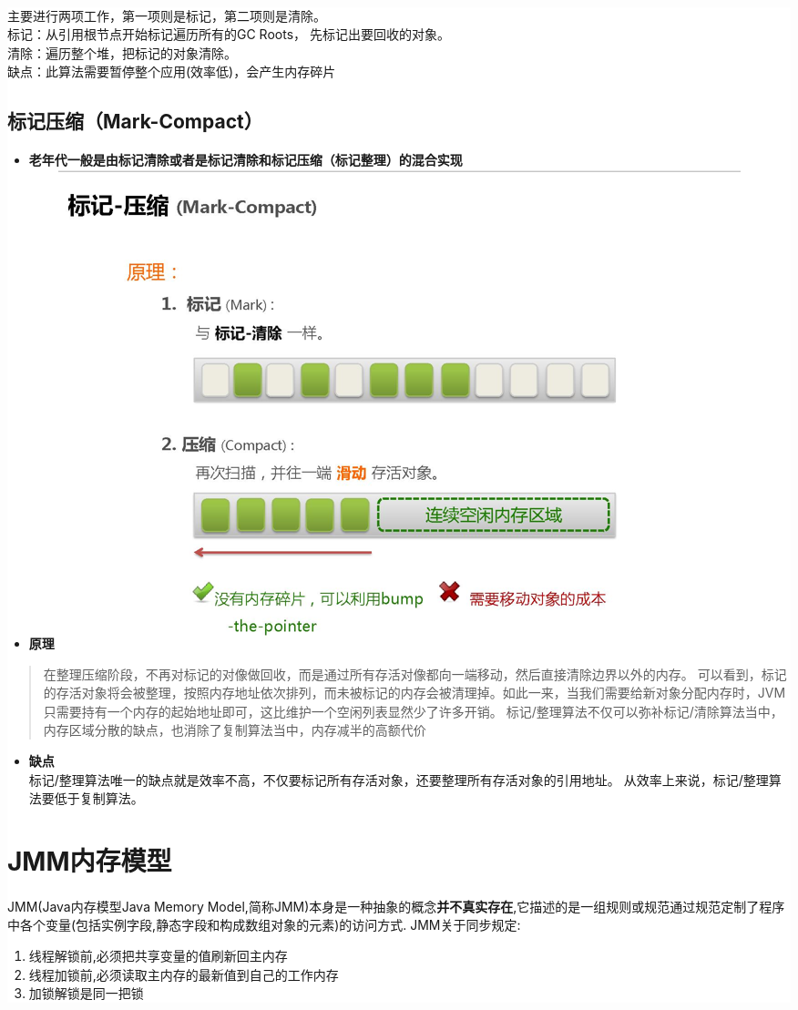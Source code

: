 主要进行两项工作，第一项则是标记，第二项则是清除。         
标记：从引用根节点开始标记遍历所有的GC Roots， 先标记出要回收的对象。     
清除：遍历整个堆，把标记的对象清除。      
缺点：此算法需要暂停整个应用(效率低)，会产生内存碎片

## 标记压缩（Mark-Compact）
- **老年代一般是由标记清除或者是标记清除和标记压缩（标记整理）的混合实现**
- **原理**
  ![Alt](./img/标记压缩算法.png)
> 在整理压缩阶段，不再对标记的对像做回收，而是通过所有存活对像都向一端移动，然后直接清除边界以外的内存。
可以看到，标记的存活对象将会被整理，按照内存地址依次排列，而未被标记的内存会被清理掉。如此一来，当我们需要给新对象分配内存时，JVM只需要持有一个内存的起始地址即可，这比维护一个空闲列表显然少了许多开销。
标记/整理算法不仅可以弥补标记/清除算法当中，内存区域分散的缺点，也消除了复制算法当中，内存减半的高额代价

- **缺点**        
  标记/整理算法唯一的缺点就是效率不高，不仅要标记所有存活对象，还要整理所有存活对象的引用地址。
  从效率上来说，标记/整理算法要低于复制算法。

# JMM内存模型
JMM(Java内存模型Java Memory Model,简称JMM)本身是一种抽象的概念**并不真实存在**,它描述的是一组规则或规范通过规范定制了程序中各个变量(包括实例字段,静态字段和构成数组对象的元素)的访问方式.
JMM关于同步规定:
1. 线程解锁前,必须把共享变量的值刷新回主内存
2. 线程加锁前,必须读取主内存的最新值到自己的工作内存
3. 加锁解锁是同一把锁
